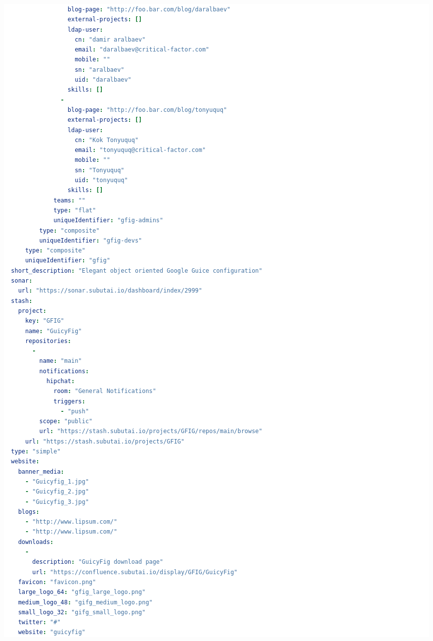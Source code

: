 ```yaml
                  blog-page: "http://foo.bar.com/blog/daralbaev"
                  external-projects: []
                  ldap-user: 
                    cn: "damir aralbaev"
                    email: "daralbaev@critical-factor.com"
                    mobile: ""
                    sn: "aralbaev"
                    uid: "daralbaev"
                  skills: []
                - 
                  blog-page: "http://foo.bar.com/blog/tonyuquq"
                  external-projects: []
                  ldap-user: 
                    cn: "Kok Tonyuquq"
                    email: "tonyuquq@critical-factor.com"
                    mobile: ""
                    sn: "Tonyuquq"
                    uid: "tonyuquq"
                  skills: []
              teams: ""
              type: "flat"
              uniqueIdentifier: "gfig-admins"
          type: "composite"
          uniqueIdentifier: "gfig-devs"
      type: "composite"
      uniqueIdentifier: "gfig"
  short_description: "Elegant object oriented Google Guice configuration"
  sonar: 
    url: "https://sonar.subutai.io/dashboard/index/2999"
  stash: 
    project: 
      key: "GFIG"
      name: "GuicyFig"
      repositories: 
        - 
          name: "main"
          notifications: 
            hipchat: 
              room: "General Notifications"
              triggers: 
                - "push"
          scope: "public"
          url: "https://stash.subutai.io/projects/GFIG/repos/main/browse"
      url: "https://stash.subutai.io/projects/GFIG"
  type: "simple"
  website: 
    banner_media: 
      - "Guicyfig_1.jpg"
      - "Guicyfig_2.jpg"
      - "Guicyfig_3.jpg"
    blogs: 
      - "http://www.lipsum.com/"
      - "http://www.lipsum.com/"
    downloads: 
      - 
        description: "GuicyFig download page"
        url: "https://confluence.subutai.io/display/GFIG/GuicyFig"
    favicon: "favicon.png"
    large_logo_64: "gfig_large_logo.png"
    medium_logo_48: "gifg_medium_logo.png"
    small_logo_32: "gifg_small_logo.png"
    twitter: "#"
    website: "guicyfig"
```